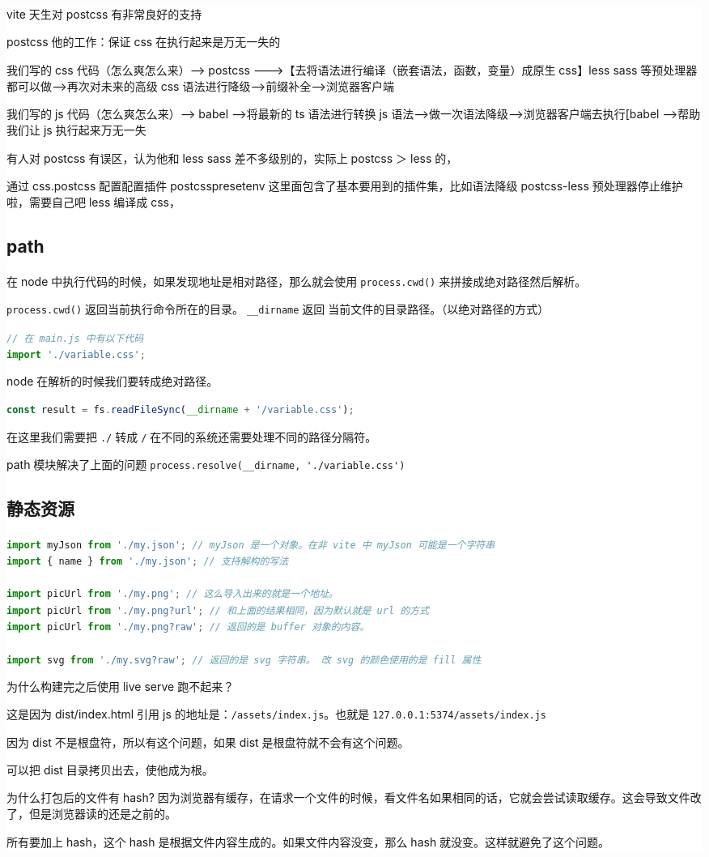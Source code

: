 vite 天生对 postcss 有非常良好的支持

postcss 他的工作：保证 css 在执行起来是万无一失的

我们写的 css 代码（怎么爽怎么来）--> postcss --->【去将语法进行编译（嵌套语法，函数，变量）成原生 css】less sass 等预处理器都可以做-->再次对未来的高级 css 语法进行降级-->前缀补全-->浏览器客户端

我们写的 js 代码（怎么爽怎么来）--> babel -->将最新的 ts 语法进行转换 js 语法-->做一次语法降级-->浏览器客户端去执行[babel -->帮助我们让 js 执行起来万无一失

有人对 postcss 有误区，认为他和 less sass 差不多级别的，实际上 postcss ＞ less 的，

通过 css.postcss 配置配置插件 postcsspresetenv 这里面包含了基本要用到的插件集，比如语法降级 postcss-less 预处理器停止维护啦，需要自己吧 less 编译成 css，

## path

在 node 中执行代码的时候，如果发现地址是相对路径，那么就会使用 `process.cwd()` 来拼接成绝对路径然后解析。

`process.cwd()` 返回当前执行命令所在的目录。 `__dirname` 返回 当前文件的目录路径。（以绝对路径的方式）

```typescript
// 在 main.js 中有以下代码
import './variable.css';
```

node 在解析的时候我们要转成绝对路径。

```typescript
const result = fs.readFileSync(__dirname + '/variable.css');
```

在这里我们需要把 `./` 转成 `/` 在不同的系统还需要处理不同的路径分隔符。

path 模块解决了上面的问题 `process.resolve(__dirname, './variable.css')`

## 静态资源

```typescript
import myJson from './my.json'; // myJson 是一个对象。在非 vite 中 myJson 可能是一个字符串
import { name } from './my.json'; // 支持解构的写法

import picUrl from './my.png'; // 这么导入出来的就是一个地址。
import picUrl from './my.png?url'; // 和上面的结果相同，因为默认就是 url 的方式
import picUrl from './my.png?raw'; // 返回的是 buffer 对象的内容。

import svg from './my.svg?raw'; // 返回的是 svg 字符串。 改 svg 的颜色使用的是 fill 属性
```

为什么构建完之后使用 live serve 跑不起来？

这是因为 dist/index.html 引用 js 的地址是：`/assets/index.js`。也就是 `127.0.0.1:5374/assets/index.js`

因为 dist 不是根盘符，所以有这个问题，如果 dist 是根盘符就不会有这个问题。

可以把 dist 目录拷贝出去，使他成为根。

为什么打包后的文件有 hash? 因为浏览器有缓存，在请求一个文件的时候，看文件名如果相同的话，它就会尝试读取缓存。这会导致文件改了，但是浏览器读的还是之前的。

所有要加上 hash，这个 hash 是根据文件内容生成的。如果文件内容没变，那么 hash 就没变。这样就避免了这个问题。
